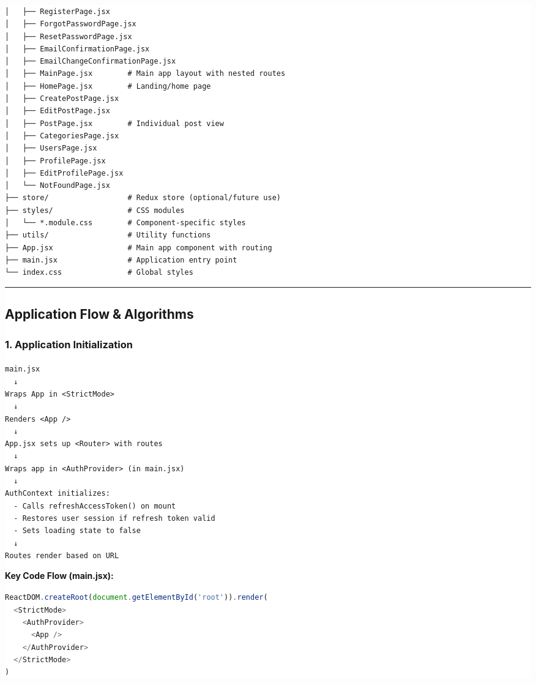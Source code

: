 ```
│   ├── RegisterPage.jsx
│   ├── ForgotPasswordPage.jsx
│   ├── ResetPasswordPage.jsx
│   ├── EmailConfirmationPage.jsx
│   ├── EmailChangeConfirmationPage.jsx
│   ├── MainPage.jsx        # Main app layout with nested routes
│   ├── HomePage.jsx        # Landing/home page
│   ├── CreatePostPage.jsx
│   ├── EditPostPage.jsx
│   ├── PostPage.jsx        # Individual post view
│   ├── CategoriesPage.jsx
│   ├── UsersPage.jsx
│   ├── ProfilePage.jsx
│   ├── EditProfilePage.jsx
│   └── NotFoundPage.jsx
├── store/                  # Redux store (optional/future use)
├── styles/                 # CSS modules
│   └── *.module.css        # Component-specific styles
├── utils/                  # Utility functions
├── App.jsx                 # Main app component with routing
├── main.jsx                # Application entry point
└── index.css               # Global styles
```

---

## Application Flow & Algorithms

### 1. Application Initialization

```
main.jsx
  ↓
Wraps App in <StrictMode>
  ↓
Renders <App />
  ↓
App.jsx sets up <Router> with routes
  ↓
Wraps app in <AuthProvider> (in main.jsx)
  ↓
AuthContext initializes:
  - Calls refreshAccessToken() on mount
  - Restores user session if refresh token valid
  - Sets loading state to false
  ↓
Routes render based on URL
```

**Key Code Flow (main.jsx):**
```javascript
ReactDOM.createRoot(document.getElementById('root')).render(
  <StrictMode>
    <AuthProvider>
      <App />
    </AuthProvider>
  </StrictMode>
)
```
